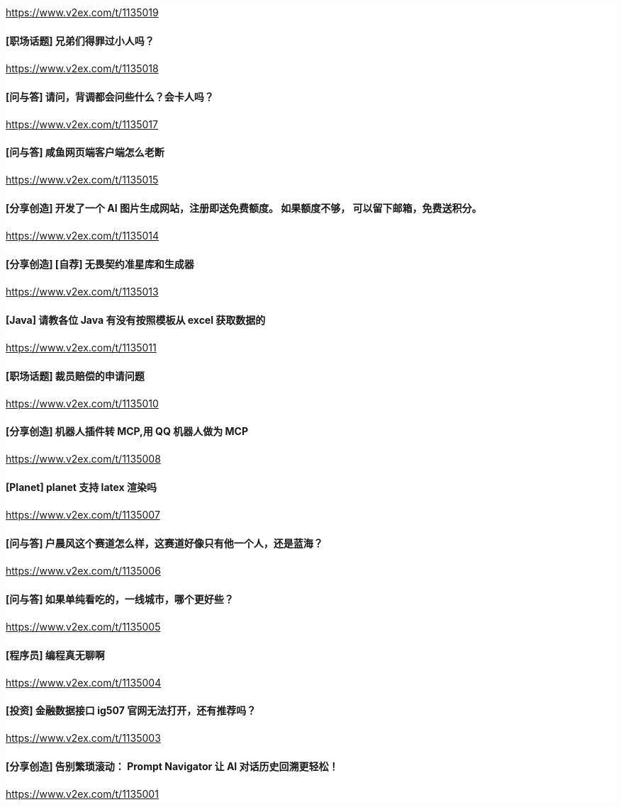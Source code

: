 <span style="color: blue!80!green"><https://www.v2ex.com/t/1135019></span>

#### \[职场话题\] 兄弟们得罪过小人吗？

<span style="color: blue!80!green"><https://www.v2ex.com/t/1135018></span>

#### \[问与答\] 请问，背调都会问些什么？会卡人吗？

<span style="color: blue!80!green"><https://www.v2ex.com/t/1135017></span>

#### \[问与答\] 咸鱼网页端客户端怎么老断

<span style="color: blue!80!green"><https://www.v2ex.com/t/1135015></span>

#### \[分享创造\] 开发了一个 AI 图片生成网站，注册即送免费额度。 如果额度不够， 可以留下邮箱，免费送积分。

<span style="color: blue!80!green"><https://www.v2ex.com/t/1135014></span>

#### \[分享创造\] \[自荐\] 无畏契约准星库和生成器

<span style="color: blue!80!green"><https://www.v2ex.com/t/1135013></span>

#### \[Java\] 请教各位 Java 有没有按照模板从 excel 获取数据的

<span style="color: blue!80!green"><https://www.v2ex.com/t/1135011></span>

#### \[职场话题\] 裁员赔偿的申请问题

<span style="color: blue!80!green"><https://www.v2ex.com/t/1135010></span>

#### \[分享创造\] 机器人插件转 MCP,用 QQ 机器人做为 MCP

<span style="color: blue!80!green"><https://www.v2ex.com/t/1135008></span>

#### \[Planet\] planet 支持 latex 渲染吗

<span style="color: blue!80!green"><https://www.v2ex.com/t/1135007></span>

#### \[问与答\] 户晨风这个赛道怎么样，这赛道好像只有他一个人，还是蓝海？

<span style="color: blue!80!green"><https://www.v2ex.com/t/1135006></span>

#### \[问与答\] 如果单纯看吃的，一线城市，哪个更好些？

<span style="color: blue!80!green"><https://www.v2ex.com/t/1135005></span>

#### \[程序员\] 编程真无聊啊

<span style="color: blue!80!green"><https://www.v2ex.com/t/1135004></span>

#### \[投资\] 金融数据接口 ig507 官网无法打开，还有推荐吗？

<span style="color: blue!80!green"><https://www.v2ex.com/t/1135003></span>

#### \[分享创造\] 告别繁琐滚动： Prompt Navigator 让 AI 对话历史回溯更轻松！

<span style="color: blue!80!green"><https://www.v2ex.com/t/1135001></span>
